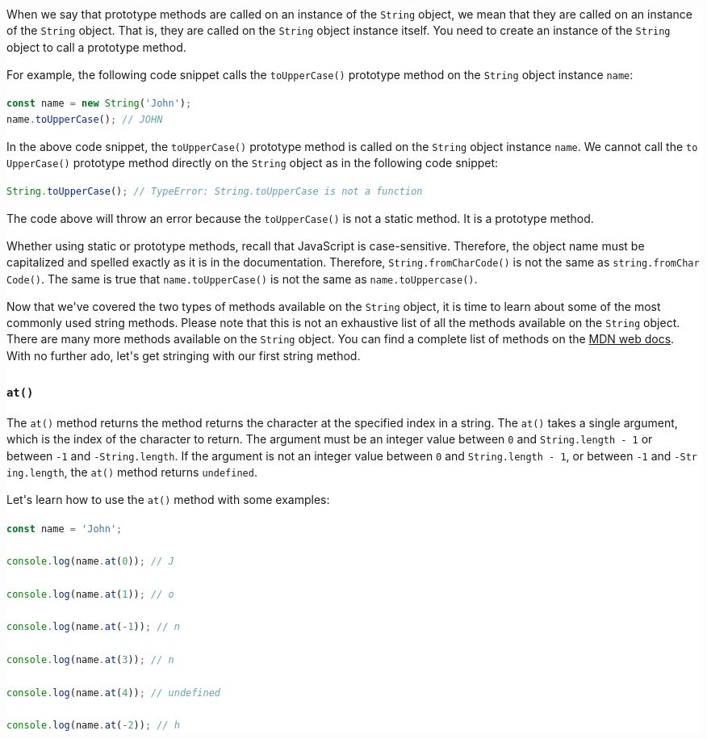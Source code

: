 When we say that prototype methods are called on an instance of the `String` object,
we mean that they are called on an instance of the `String` object.
That is, they are called on the `String` object instance itself. You need to create an instance of the `String` object
to call a prototype method.

For example,
the following code snippet calls the `toUpperCase()` prototype method on the `String` object instance `name`:

```javascript
const name = new String('John');
name.toUpperCase(); // JOHN
```

In the above code snippet, the `toUpperCase()` prototype method is called on the `String` object instance `name`.
We cannot call the `toUpperCase()` prototype method directly on the `String` object as in the following code snippet:

```javascript
String.toUpperCase(); // TypeError: String.toUpperCase is not a function
```

The code above will throw an error because the `toUpperCase()` is not a static method.
It is a prototype method.

Whether using static or prototype methods, recall that JavaScript is case-sensitive.
Therefore, the object name must be capitalized and spelled exactly as it is in the documentation.
Therefore, `String.fromCharCode()` is not the same as `string.fromCharCode()`.
The same is true that `name.toUpperCase()` is not the same as `name.toUppercase()`.

Now that we've covered the two types of methods available on the `String` object,
it is time to learn about some of the most commonly used string methods.
Please note that this is not an exhaustive list of all the methods available on the `String` object.
There are many more methods available on the `String` object.
You can find a complete list of methods on
the [MDN web docs](https://developer.mozilla.org/en-US/docs/Web/JavaScript/Reference/Global_Objects/String#constructor).
With no further ado, let's get stringing with our first string method.

### `at()`

The `at()` method returns the method returns the character at the specified index in a string. The `at()` takes a single
argument, which is the index of the character to return. The argument must be an integer value
between `0` and `String.length - 1` or between `-1` and `-String.length`. If the argument is not an integer value
between `0` and `String.length - 1`, or between `-1` and `-String.length`, the `at()` method returns `undefined`.

Let's learn how to use the `at()` method with some examples:

```javascript
const name = 'John';

console.log(name.at(0)); // J

console.log(name.at(1)); // o

console.log(name.at(-1)); // n

console.log(name.at(3)); // n

console.log(name.at(4)); // undefined

console.log(name.at(-2)); // h

```